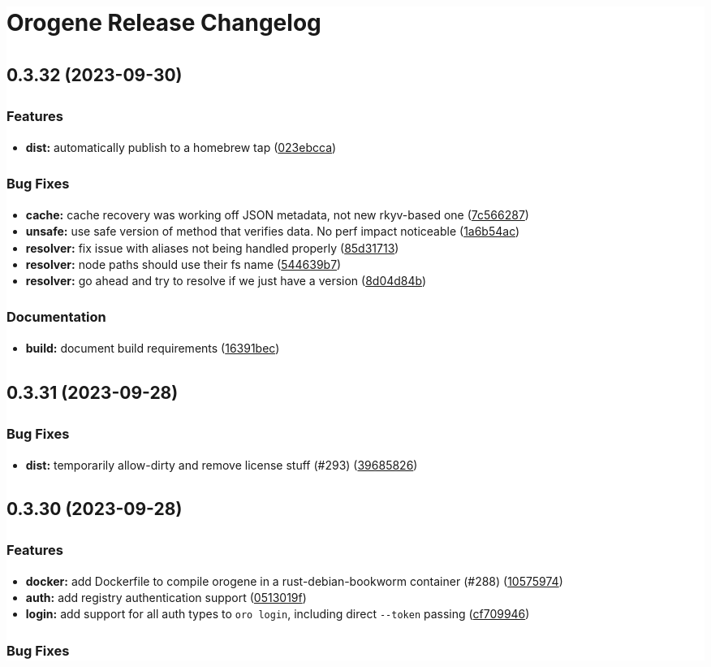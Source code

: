 # Orogene Release Changelog
<a name="0.3.32"></a>
## 0.3.32 (2023-09-30)

### Features

* **dist:** automatically publish to a homebrew tap ([023ebcca](https://github.com/orogene/orogene/commit/023ebcca7d2b859b5c798535eaef16556f909341))

### Bug Fixes

* **cache:** cache recovery was working off JSON metadata, not new rkyv-based one ([7c566287](https://github.com/orogene/orogene/commit/7c56628731581a225890946aa6b292f0cf6f3ec9))
* **unsafe:** use safe version of method that verifies data. No perf impact noticeable ([1a6b54ac](https://github.com/orogene/orogene/commit/1a6b54ac34c9b03ab1eab069d464c5475fa2adeb))
* **resolver:** fix issue with aliases not being handled properly ([85d31713](https://github.com/orogene/orogene/commit/85d3171300375ae3799294f3ff759ad947aa8443))
* **resolver:** node paths should use their fs name ([544639b7](https://github.com/orogene/orogene/commit/544639b7685a2738d1c2999b1ee10eb125236d23))
* **resolver:** go ahead and try to resolve if we just have a version ([8d04d84b](https://github.com/orogene/orogene/commit/8d04d84b245ccd4599964c445c58193edf089664))

### Documentation

* **build:** document build requirements ([16391bec](https://github.com/orogene/orogene/commit/16391becd01f9236fc22207faef38e94cfaa6e60))

<a name="0.3.31"></a>
## 0.3.31 (2023-09-28)

### Bug Fixes

* **dist:** temporarily allow-dirty and remove license stuff (#293) ([39685826](https://github.com/orogene/orogene/commit/3968582665fe35d1e01388df2030b88f1ab3c31c))

<a name="0.3.30"></a>
## 0.3.30 (2023-09-28)

### Features

* **docker:** add Dockerfile to compile orogene in a rust-debian-bookworm container (#288) ([10575974](https://github.com/orogene/orogene/commit/10575974ab7c2f6fcb2f862b281be14a9f7dbfdf))
* **auth:** add registry authentication support ([0513019f](https://github.com/orogene/orogene/commit/0513019f87f6d047bbb38864baa193e3a3711569))
* **login:** add support for all auth types to `oro login`, including direct `--token` passing ([cf709946](https://github.com/orogene/orogene/commit/cf70994664938ad45cb26c58d6b7c636c75e5fe8))

### Bug Fixes

